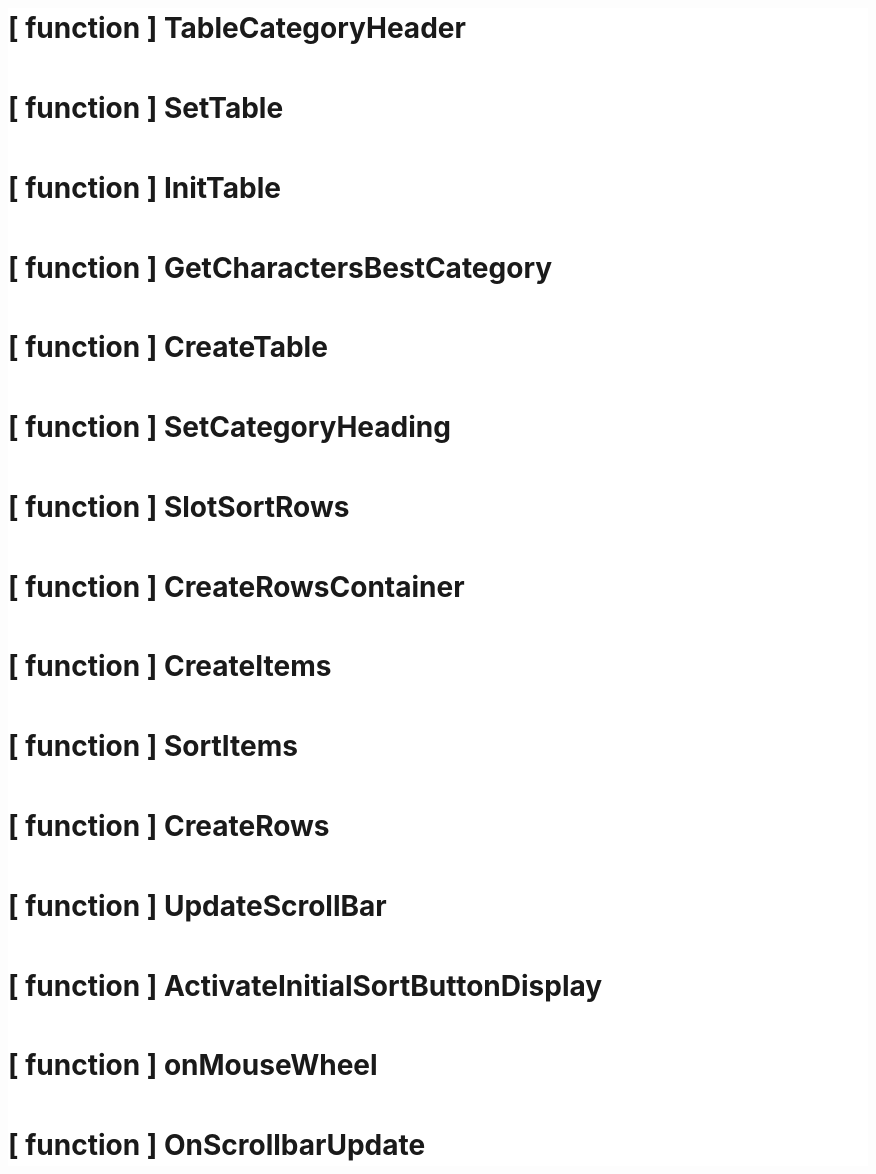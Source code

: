 # [ function ] TableCategoryHeader

# [ function ] SetTable

# [ function ] InitTable

# [ function ] GetCharactersBestCategory

# [ function ] CreateTable

# [ function ] SetCategoryHeading

# [ function ] SlotSortRows

# [ function ] CreateRowsContainer

# [ function ] CreateItems

# [ function ] SortItems

# [ function ] CreateRows

# [ function ] UpdateScrollBar

# [ function ] ActivateInitialSortButtonDisplay

# [ function ] onMouseWheel

# [ function ] OnScrollbarUpdate

